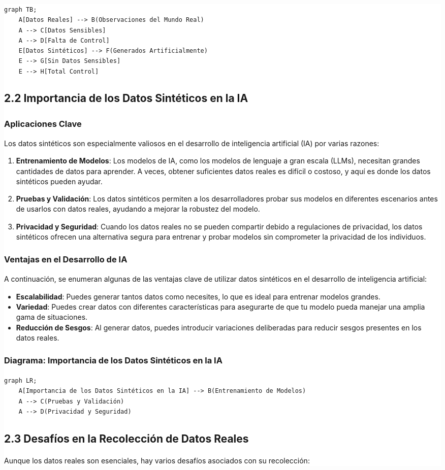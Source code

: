 ```mermaid
graph TB;
    A[Datos Reales] --> B(Observaciones del Mundo Real)
    A --> C[Datos Sensibles]
    A --> D[Falta de Control]
    E[Datos Sintéticos] --> F(Generados Artificialmente)
    E --> G[Sin Datos Sensibles]
    E --> H[Total Control]
```

## 2.2 Importancia de los Datos Sintéticos en la IA

### Aplicaciones Clave

Los datos sintéticos son especialmente valiosos en el desarrollo de inteligencia artificial (IA) por varias razones:

1. **Entrenamiento de Modelos**: Los modelos de IA, como los modelos de lenguaje a gran escala (LLMs), necesitan grandes cantidades de datos para aprender. A veces, obtener suficientes datos reales es difícil o costoso, y aquí es donde los datos sintéticos pueden ayudar.
   
2. **Pruebas y Validación**: Los datos sintéticos permiten a los desarrolladores probar sus modelos en diferentes escenarios antes de usarlos con datos reales, ayudando a mejorar la robustez del modelo.

3. **Privacidad y Seguridad**: Cuando los datos reales no se pueden compartir debido a regulaciones de privacidad, los datos sintéticos ofrecen una alternativa segura para entrenar y probar modelos sin comprometer la privacidad de los individuos.

### Ventajas en el Desarrollo de IA

A continuación, se enumeran algunas de las ventajas clave de utilizar datos sintéticos en el desarrollo de inteligencia artificial:

- **Escalabilidad**: Puedes generar tantos datos como necesites, lo que es ideal para entrenar modelos grandes.
- **Variedad**: Puedes crear datos con diferentes características para asegurarte de que tu modelo pueda manejar una amplia gama de situaciones.
- **Reducción de Sesgos**: Al generar datos, puedes introducir variaciones deliberadas para reducir sesgos presentes en los datos reales.

### Diagrama: Importancia de los Datos Sintéticos en la IA

```mermaid
graph LR;
    A[Importancia de los Datos Sintéticos en la IA] --> B(Entrenamiento de Modelos)
    A --> C(Pruebas y Validación)
    A --> D(Privacidad y Seguridad)
```

## 2.3 Desafíos en la Recolección de Datos Reales

Aunque los datos reales son esenciales, hay varios desafíos asociados con su recolección:
